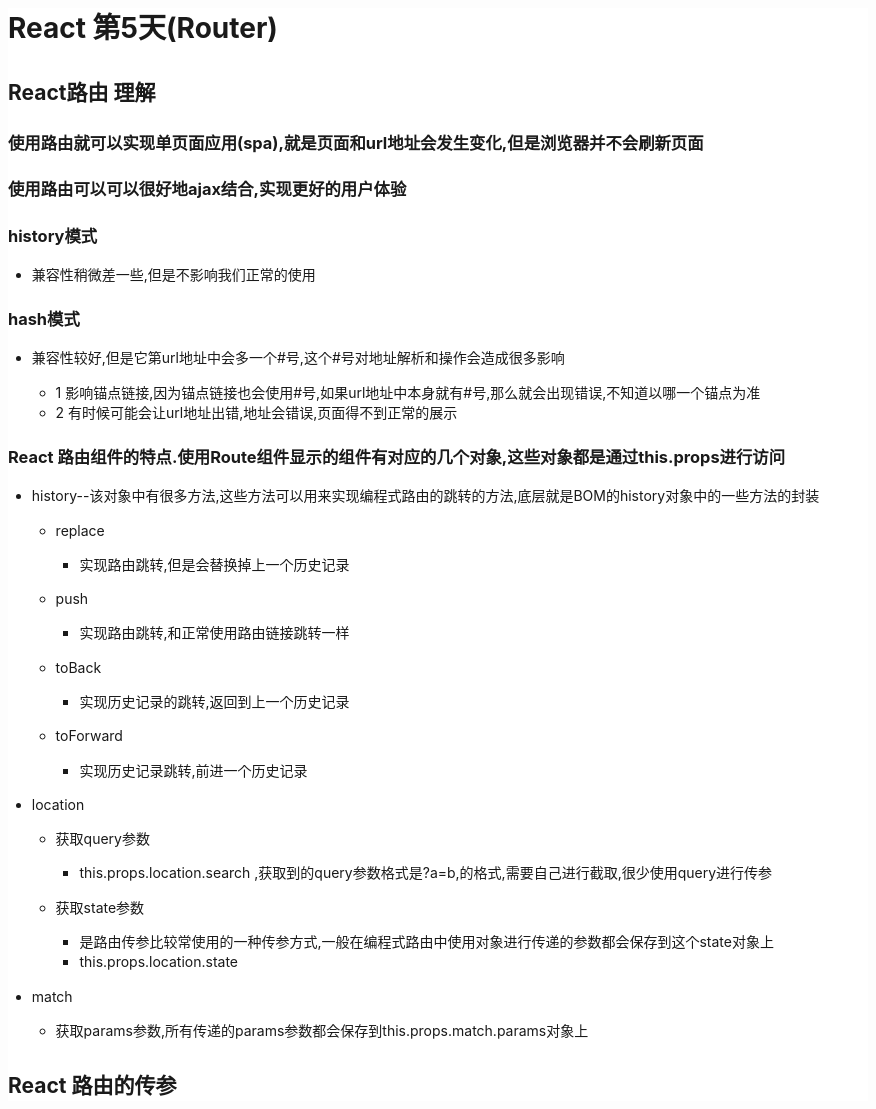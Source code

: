 # React 第5天(Router)

## React路由 理解

### 使用路由就可以实现单页面应用(spa),就是页面和url地址会发生变化,但是浏览器并不会刷新页面

### 使用路由可以可以很好地ajax结合,实现更好的用户体验

### history模式

- 兼容性稍微差一些,但是不影响我们正常的使用

### hash模式

- 兼容性较好,但是它第url地址中会多一个#号,这个#号对地址解析和操作会造成很多影响

	- 1 影响锚点链接,因为锚点链接也会使用#号,如果url地址中本身就有#号,那么就会出现错误,不知道以哪一个锚点为准
	- 2 有时候可能会让url地址出错,地址会错误,页面得不到正常的展示

### React 路由组件的特点.使用Route组件显示的组件有对应的几个对象,这些对象都是通过this.props进行访问

- history--该对象中有很多方法,这些方法可以用来实现编程式路由的跳转的方法,底层就是BOM的history对象中的一些方法的封装

	- replace

		- 实现路由跳转,但是会替换掉上一个历史记录

	- push

		- 实现路由跳转,和正常使用路由链接跳转一样

	- toBack

		- 实现历史记录的跳转,返回到上一个历史记录

	- toForward

		- 实现历史记录跳转,前进一个历史记录

- location

	- 获取query参数

		- this.props.location.search ,获取到的query参数格式是?a=b,的格式,需要自己进行截取,很少使用query进行传参

	- 获取state参数

		- 是路由传参比较常使用的一种传参方式,一般在编程式路由中使用对象进行传递的参数都会保存到这个state对象上
		- this.props.location.state

- match

	- 获取params参数,所有传递的params参数都会保存到this.props.match.params对象上

## React 路由的传参
